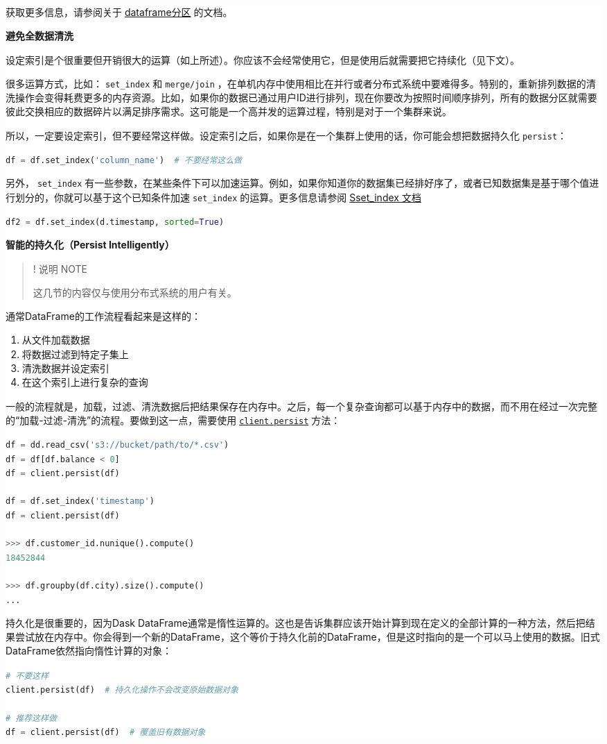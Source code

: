 获取更多信息，请参阅关于 [dataframe分区](https://docs.dask.org/en/latest/dataframe-design.html#dataframe-design-partitions) 的文档。

__避免全数据清洗__

设定索引是个很重要但开销很大的运算（如上所述）。你应该不会经常使用它，但是使用后就需要把它持续化（见下文）。

很多运算方式，比如： `set_index` 和 `merge/join` ，在单机内存中使用相比在并行或者分布式系统中要难得多。特别的，重新排列数据的清洗操作会变得耗费更多的内存资源。比如，如果你的数据已通过用户ID进行排列，现在你要改为按照时间顺序排列，所有的数据分区就需要彼此交换相应的数据碎片以满足排序需求。这可能是一个高并发的运算过程，特别是对于一个集群来说。

所以，一定要设定索引，但不要经常这样做。设定索引之后，如果你是在一个集群上使用的话，你可能会想把数据持久化 `persist`：

```python
df = df.set_index('column_name')  # 不要经常这么做
```

另外， `set_index` 有一些参数，在某些条件下可以加速运算。例如，如果你知道你的数据集已经排好序了，或者已知数据集是基于哪个值进行划分的，你就可以基于这个已知条件加速 `set_index` 的运算。更多信息请参阅 [Sset_index 文档](https://docs.dask.org/en/latest/dataframe-api.html#dask.dataframe.DataFrame.set_index)

```python
df2 = df.set_index(d.timestamp, sorted=True)
```

__智能的持久化（Persist Intelligently）__

> ! 说明 NOTE
> 
> 这几节的内容仅与使用分布式系统的用户有关。

通常DataFrame的工作流程看起来是这样的：

1. 从文件加载数据
2. 将数据过滤到特定子集上
3. 清洗数据并设定索引
4. 在这个索引上进行复杂的查询

一般的流程就是，加载，过滤、清洗数据后把结果保存在内存中。之后，每一个复杂查询都可以基于内存中的数据，而不用在经过一次完整的“加载-过滤-清洗”的流程。要做到这一点，需要使用 [`client.persist`](https://distributed.dask.org/en/latest/api.html#distributed.client.Client.persist) 方法：

```python
df = dd.read_csv('s3://bucket/path/to/*.csv')
df = df[df.balance < 0]
df = client.persist(df)

df = df.set_index('timestamp')
df = client.persist(df)

>>> df.customer_id.nunique().compute()
18452844

>>> df.groupby(df.city).size().compute()
...
```

持久化是很重要的，因为Dask DataFrame通常是惰性运算的。这也是告诉集群应该开始计算到现在定义的全部计算的一种方法，然后把结果尝试放在内存中。你会得到一个新的DataFrame，这个等价于持久化前的DataFrame，但是这时指向的是一个可以马上使用的数据。旧式DataFrame依然指向惰性计算的对象：

```python
# 不要这样
client.persist(df)  # 持久化操作不会改变原始数据对象

# 推荐这样做
df = client.persist(df)  # 覆盖旧有数据对象
```
